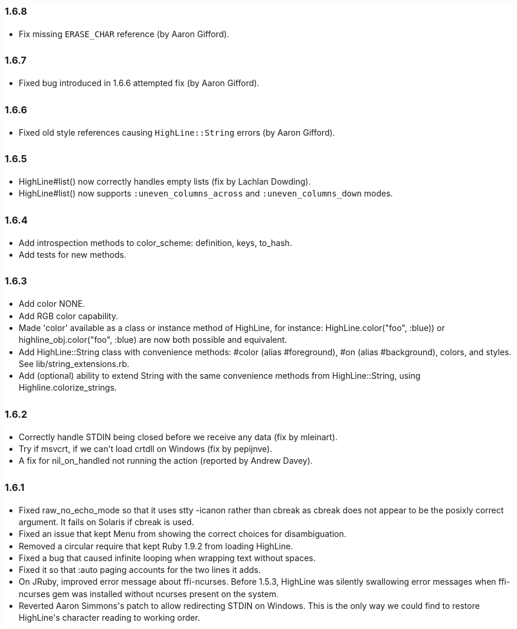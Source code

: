 ### 1.6.8

* Fix missing <tt>ERASE_CHAR</tt> reference (by Aaron Gifford).

### 1.6.7

* Fixed bug introduced in 1.6.6 attempted fix (by Aaron Gifford).

### 1.6.6

* Fixed old style references causing <tt>HighLine::String</tt> errors (by Aaron Gifford).

### 1.6.5

* HighLine#list() now correctly handles empty lists (fix by Lachlan Dowding).
* HighLine#list() now supports <tt>:uneven_columns_across</tt> and
  <tt>:uneven_columns_down</tt> modes.

### 1.6.4

* Add introspection methods to color_scheme: definition, keys, to_hash.
* Add tests for new methods.

### 1.6.3

* Add color NONE.
* Add RGB color capability.
* Made 'color' available as a class or instance method of HighLine, for
  instance: HighLine.color("foo", :blue)) or highline_obj.color("foo", :blue)
  are now both possible and equivalent.
* Add HighLine::String class with convenience methods: #color (alias
  #foreground), #on (alias #background), colors, and styles. See
  lib/string_extensions.rb.
* Add (optional) ability to extend String with the same convenience methods from
  HighLine::String, using Highline.colorize_strings.

### 1.6.2

* Correctly handle STDIN being closed before we receive any data (fix by
  mleinart).
* Try if msvcrt, if we can't load crtdll on Windows (fix by pepijnve).
* A fix for nil_on_handled not running the action (reported by Andrew Davey).

### 1.6.1

* Fixed raw_no_echo_mode so that it uses stty -icanon rather than cbreak
  as cbreak does not appear to be the posixly correct argument. It fails
  on Solaris if cbreak is used.
* Fixed an issue that kept Menu from showing the correct choices for
  disambiguation.
* Removed a circular require that kept Ruby 1.9.2 from loading HighLine.
* Fixed a bug that caused infinite looping when wrapping text without spaces.
* Fixed it so that :auto paging accounts for the two lines it adds.
* On JRuby, improved error message about ffi-ncurses.  Before 1.5.3,
  HighLine was silently swallowing error messages when ffi-ncurses gem
  was installed without ncurses present on the system.
* Reverted Aaron Simmons's patch to allow redirecting STDIN on Windows.  This
  is the only way we could find to restore HighLine's character reading to
  working order.
